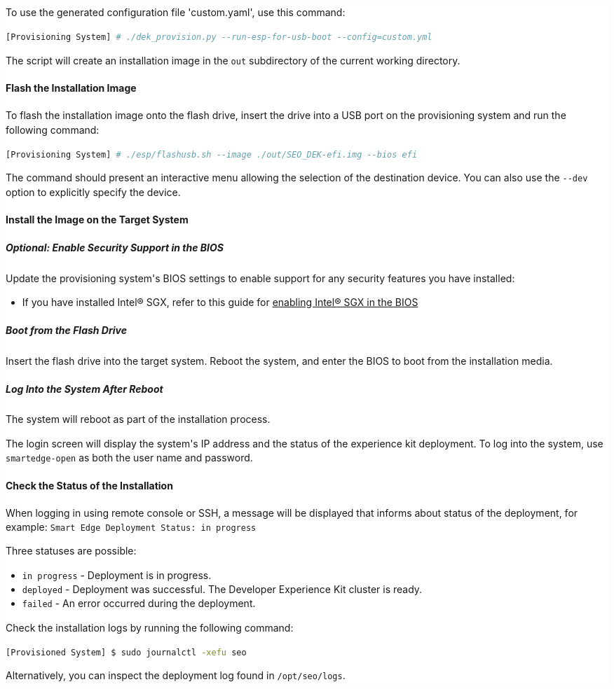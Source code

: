 To use the generated configuration file 'custom.yaml', use this command:

```Shell.bash
[Provisioning System] # ./dek_provision.py --run-esp-for-usb-boot --config=custom.yml
```
The script will create an installation image in the `out` subdirectory of the current working directory.


#### Flash the Installation Image

To flash the installation image onto the flash drive, insert the drive into a USB port on the provisioning system and run the following command:

```Shell.bash
[Provisioning System] # ./esp/flashusb.sh --image ./out/SEO_DEK-efi.img --bios efi
```

The command should present an interactive menu allowing the selection of the destination device. You can also use the `--dev` option to explicitly specify the device.

#### Install the Image on the Target System

##### Optional: Enable Security Support in the BIOS

Update the provisioning system's BIOS settings to enable support for any security features you have installed: 
- If you have installed Intel® SGX, refer to this guide for [enabling Intel® SGX in the BIOS](/components/security/application-security-using-sgx.md#enable-intel-sgx-in-bios)

##### Boot from the Flash Drive

Insert the flash drive into the target system. Reboot the system, and enter the BIOS to boot from the installation media.

##### Log Into the System After Reboot

The system will reboot as part of the installation process.

The login screen will display the system's IP address and the status of the experience kit deployment.
To log into the system, use `smartedge-open` as both the user name and password.

#### Check the Status of the Installation

When logging in using remote console or SSH, a message will be displayed that informs about status of the deployment, for example:
```Smart Edge Deployment Status: in progress```

Three statuses are possible:
- `in progress` - Deployment is in progress.
- `deployed` - Deployment was successful. The Developer Experience Kit cluster is ready.
- `failed` - An error occurred during the deployment.

Check the installation logs by running the following command:

```Shell.bash
[Provisioned System] $ sudo journalctl -xefu seo
```
Alternatively, you can inspect the deployment log found in `/opt/seo/logs`.
